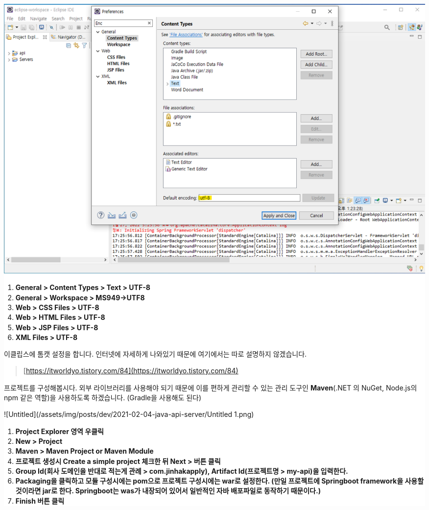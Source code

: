 ![Untitled](/assets/img/posts/dev/2021-02-04-java-api-server/Untitled.png)

1. **General > Content Types > Text > UTF-8**
2. **General > Workspace > MS949→UTF8**
3. **Web > CSS Files > UTF-8**
4. **Web > HTML Files > UTF-8**
5. **Web > JSP Files > UTF-8**
6. **XML Files > UTF-8**

이클립스에 톰캣 설정을 합니다. 인터넷에 자세하게 나와있기 때문에 여기에서는 따로 설명하지 않겠습니다.

> [https://itworldyo.tistory.com/84](https://itworldyo.tistory.com/84)

프로젝트를 구성해봅시다. 외부 라이브러리를 사용해야 되기 때문에 이를 편하게 관리할 수 있는 관리 도구인 **Maven**(.NET 의 NuGet, Node.js의 npm 같은 역할)을 사용하도록 하겠습니다. (Gradle을 사용해도 된다)

![Untitled](/assets/img/posts/dev/2021-02-04-java-api-server/Untitled 1.png)

1. **Project Explorer 영역 우클릭**
2. **New > Project**
3. **Maven > Maven Project or Maven Module**
4. **프로젝트 생성시 Create a simple project 체크한 뒤 Next > 버튼 클릭**
5. **Group Id(회사 도메인을 반대로 적는게 관례 > com.jinhakapply), Artifact Id(프로젝트명 > my-api)을 입력한다.**
6. **Packaging을 클릭하고 모듈 구성시에는 pom으로 프로젝트 구성시에는 war로 설정한다. (만일 프로젝트에 Springboot framework을 사용할 것이라면 jar로 한다. Springboot는 was가 내장되어 있어서 일반적인 자바 배포파일로 동작하기 때문이다.)**
7. **Finish 버튼 클릭**
